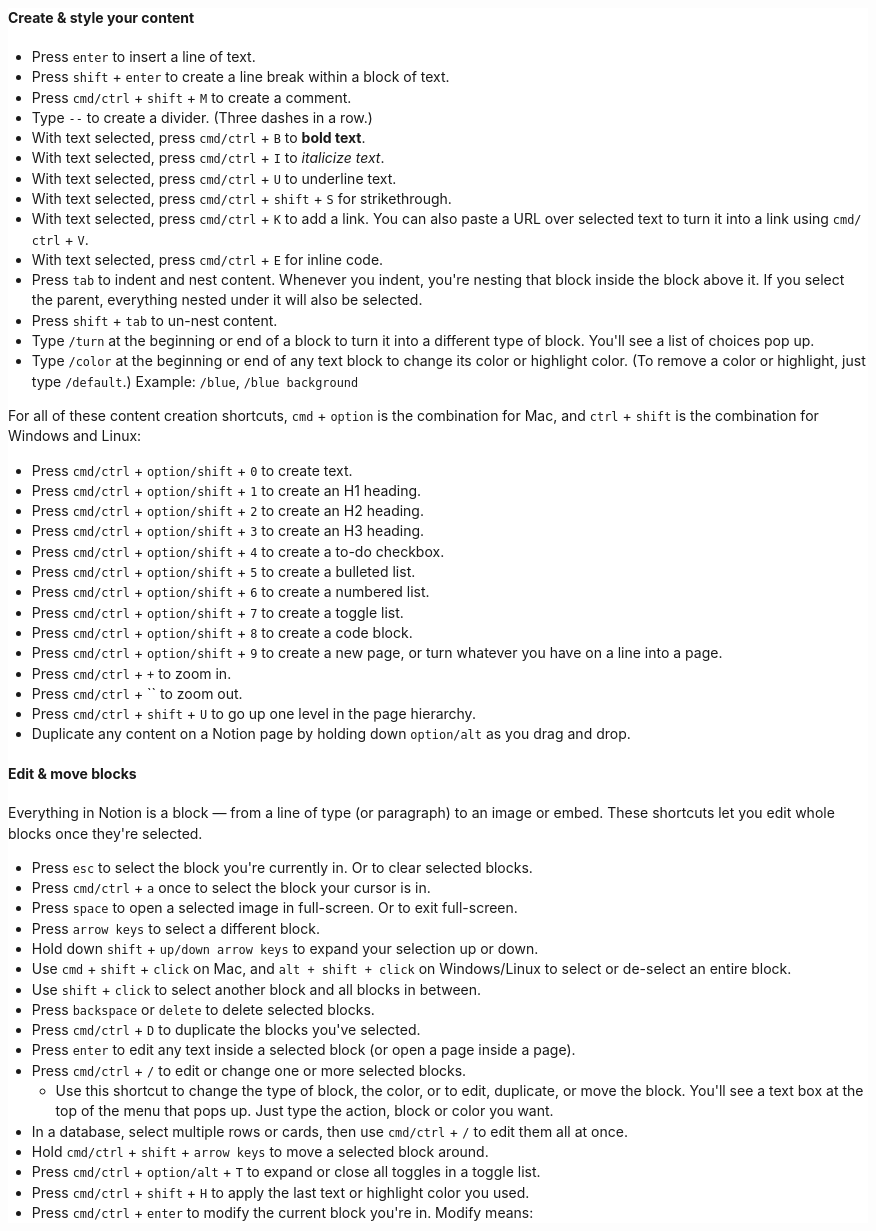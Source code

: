 
#### Create & style your content

- Press `enter` to insert a line of text.
- Press `shift` + `enter` to create a line break within a block of text.
- Press `cmd/ctrl` + `shift` + `M` to create a comment.
- Type `--` to create a divider. (Three dashes in a row.)
- With text selected, press `cmd/ctrl` + `B` to **bold text**.
- With text selected, press `cmd/ctrl` + `I` to _italicize text_.
- With text selected, press `cmd/ctrl` + `U` to underline text.
- With text selected, press `cmd/ctrl` + `shift` + `S` for strikethrough.
- With text selected, press `cmd/ctrl` + `K` to add a link. You can also paste a URL over selected text to turn it into a link using `cmd/ctrl` + `V`.
- With text selected, press `cmd/ctrl` + `E` for inline code.
- Press `tab` to indent and nest content. Whenever you indent, you're nesting that block inside the block above it. If you select the parent, everything nested under it will also be selected.
- Press `shift` + `tab` to un-nest content.
- Type `/turn` at the beginning or end of a block to turn it into a different type of block. You'll see a list of choices pop up.
- Type `/color` at the beginning or end of any text block to change its color or highlight color. (To remove a color or highlight, just type `/default`.) Example: `/blue`, `/blue background`

For all of these content creation shortcuts, `cmd` + `option` is the combination for Mac, and `ctrl` + `shift` is the combination for Windows and Linux:

- Press `cmd/ctrl` + `option/shift` + `0` to create text.
- Press `cmd/ctrl` + `option/shift` + `1` to create an H1 heading.
- Press `cmd/ctrl` + `option/shift` + `2` to create an H2 heading.
- Press `cmd/ctrl` + `option/shift` + `3` to create an H3 heading.
- Press `cmd/ctrl` + `option/shift` + `4` to create a to-do checkbox.
- Press `cmd/ctrl` + `option/shift` + `5` to create a bulleted list.
- Press `cmd/ctrl` + `option/shift` + `6` to create a numbered list.
- Press `cmd/ctrl` + `option/shift` + `7` to create a toggle list.
- Press `cmd/ctrl` + `option/shift` + `8` to create a code block.
- Press `cmd/ctrl` + `option/shift` + `9` to create a new page, or turn whatever you have on a line into a page.
- Press `cmd/ctrl` + `+` to zoom in.
- Press `cmd/ctrl` + `` to zoom out.
- Press `cmd/ctrl` + `shift` + `U` to go up one level in the page hierarchy.
- Duplicate any content on a Notion page by holding down `option/alt` as you drag and drop.

#### Edit & move blocks

Everything in Notion is a block — from a line of type (or paragraph) to an image or embed. These shortcuts let you edit whole blocks once they're selected.

- Press `esc` to select the block you're currently in. Or to clear selected blocks.
- Press `cmd/ctrl` + `a` once to select the block your cursor is in.
- Press `space` to open a selected image in full-screen. Or to exit full-screen.
- Press `arrow keys` to select a different block.
- Hold down `shift` + `up/down arrow keys` to expand your selection up or down.
- Use `cmd` + `shift` + `click` on Mac, and `alt + shift + click` on Windows/Linux to select or de-select an entire block.
- Use `shift` + `click` to select another block and all blocks in between.
- Press `backspace` or `delete` to delete selected blocks.
- Press `cmd/ctrl` + `D` to duplicate the blocks you've selected.
- Press `enter` to edit any text inside a selected block (or open a page inside a page).
- Press `cmd/ctrl` + `/` to edit or change one or more selected blocks.
    - Use this shortcut to change the type of block, the color, or to edit, duplicate, or move the block. You'll see a text box at the top of the menu that pops up. Just type the action, block or color you want.
- In a database, select multiple rows or cards, then use `cmd/ctrl` + `/` to edit them all at once.
- Hold `cmd/ctrl` + `shift` + `arrow keys` to move a selected block around.
- Press `cmd/ctrl` + `option/alt` + `T` to expand or close all toggles in a toggle list.
- Press `cmd/ctrl` + `shift` + `H` to apply the last text or highlight color you used.
- Press `cmd/ctrl` + `enter` to modify the current block you're in. Modify means: